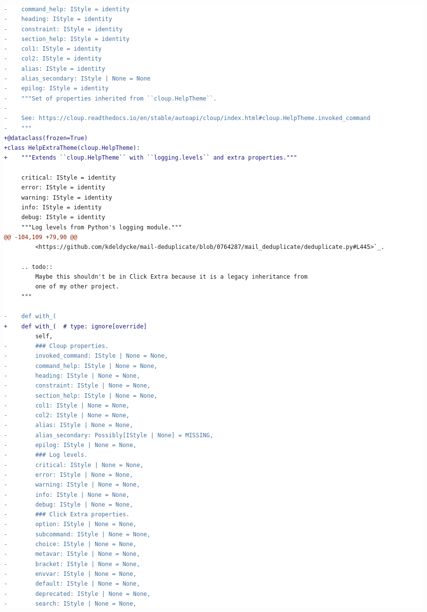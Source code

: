 ```diff
-    command_help: IStyle = identity
-    heading: IStyle = identity
-    constraint: IStyle = identity
-    section_help: IStyle = identity
-    col1: IStyle = identity
-    col2: IStyle = identity
-    alias: IStyle = identity
-    alias_secondary: IStyle | None = None
-    epilog: IStyle = identity
-    """Set of properties inherited from ``cloup.HelpTheme``.
-
-    See: https://cloup.readthedocs.io/en/stable/autoapi/cloup/index.html#cloup.HelpTheme.invoked_command
-    """
+@dataclass(frozen=True)
+class HelpExtraTheme(cloup.HelpTheme):
+    """Extends ``cloup.HelpTheme`` with ``logging.levels`` and extra properties."""
 
     critical: IStyle = identity
     error: IStyle = identity
     warning: IStyle = identity
     info: IStyle = identity
     debug: IStyle = identity
     """Log levels from Python's logging module."""
@@ -104,109 +79,90 @@
         <https://github.com/kdeldycke/mail-deduplicate/blob/0764287/mail_deduplicate/deduplicate.py#L445>`_.
 
     .. todo::
         Maybe this shouldn't be in Click Extra because it is a legacy inheritance from
         one of my other project.
     """
 
-    def with_(
+    def with_(  # type: ignore[override]
         self,
-        ### Cloup properties.
-        invoked_command: IStyle | None = None,
-        command_help: IStyle | None = None,
-        heading: IStyle | None = None,
-        constraint: IStyle | None = None,
-        section_help: IStyle | None = None,
-        col1: IStyle | None = None,
-        col2: IStyle | None = None,
-        alias: IStyle | None = None,
-        alias_secondary: Possibly[IStyle | None] = MISSING,
-        epilog: IStyle | None = None,
-        ### Log levels.
-        critical: IStyle | None = None,
-        error: IStyle | None = None,
-        warning: IStyle | None = None,
-        info: IStyle | None = None,
-        debug: IStyle | None = None,
-        ### Click Extra properties.
-        option: IStyle | None = None,
-        subcommand: IStyle | None = None,
-        choice: IStyle | None = None,
-        metavar: IStyle | None = None,
-        bracket: IStyle | None = None,
-        envvar: IStyle | None = None,
-        default: IStyle | None = None,
-        deprecated: IStyle | None = None,
-        search: IStyle | None = None,
```